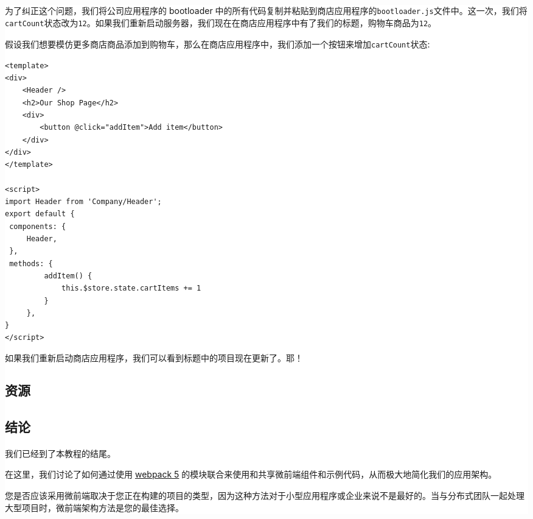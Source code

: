 为了纠正这个问题，我们将公司应用程序的 bootloader 中的所有代码复制并粘贴到商店应用程序的`bootloader.js`文件中。这一次，我们将`cartCount`状态改为`12`。如果我们重新启动服务器，我们现在在商店应用程序中有了我们的标题，购物车商品为`12`。

假设我们想要模仿更多商店商品添加到购物车，那么在商店应用程序中，我们添加一个按钮来增加`cartCount`状态:

```
<template>
<div>
    <Header />
    <h2>Our Shop Page</h2>
    <div>
        <button @click="addItem">Add item</button>
    </div>
</div>
</template>

<script>
import Header from 'Company/Header';
export default {
 components: {
     Header,
 }, 
 methods: {
         addItem() {
             this.$store.state.cartItems += 1
         }
     },  
}
</script>

```

如果我们重新启动商店应用程序，我们可以看到标题中的项目现在更新了。耶！

## 资源

## 结论

我们已经到了本教程的结尾。

在这里，我们讨论了如何通过使用 [webpack 5](https://blog.logrocket.com/changes-coming-to-webpack-in-2021/) 的模块联合来使用和共享微前端组件和示例代码，从而极大地简化我们的应用架构。

您是否应该采用微前端取决于您正在构建的项目的类型，因为这种方法对于小型应用程序或企业来说不是最好的。当与分布式团队一起处理大型项目时，微前端架构方法是您的最佳选择。